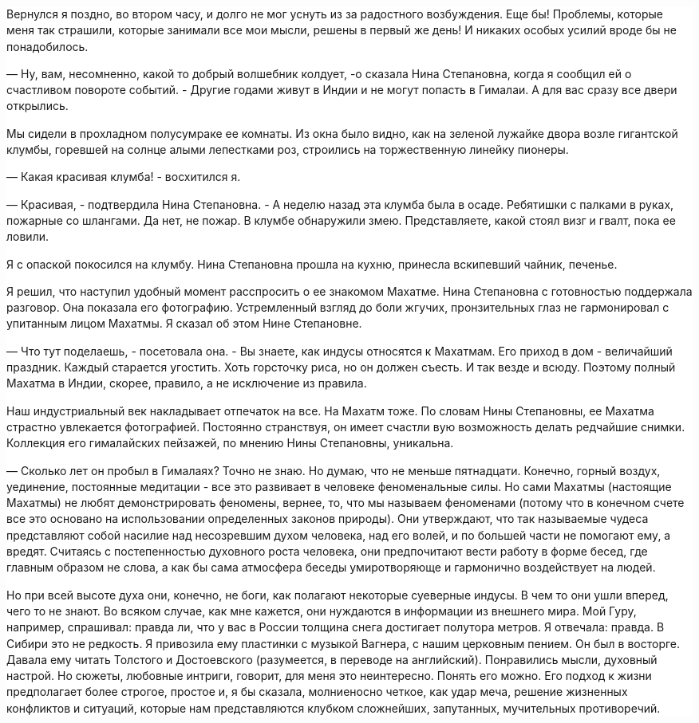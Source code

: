 Вернулся я поздно, во втором часу, и долго не мог уснуть из за
радостного возбуждения. Еще бы! Проблемы, которые меня так страшили,
которые занимали все мои мысли, решены в первый же день! И никаких
особых усилий вроде бы не понадобилось.

— Ну, вам, несомненно, какой то добрый волшебник колдует, -o сказала
Нина Степановна, когда я сообщил ей о счастливом повороте событий. -
Другие годами живут в Индии и не могут попасть в Гималаи. А для вас
сразу все двери открылись.

Мы сидели в прохладном полусумраке ее комнаты. Из окна было видно, как
на зеленой лужайке двора возле гигантской клумбы, горевшей на солнце
алыми лепестками роз, строились на торжественную линейку пионеры.

— Какая красивая клумба! - восхитился я.

— Красивая, - подтвердила Нина Степановна. - А неделю назад эта клумба
была в осаде. Ребятишки с палками в руках, пожарные со шлангами. Да нет,
не пожар. В клумбе обнаружили змею. Представляете, какой стоял визг и
гвалт, пока ее ловили.

Я с опаской покосился на клумбу. Нина Степановна прошла на кухню,
принесла вскипевший чайник, печенье.

Я решил, что наступил удобный момент расспросить о ее знакомом Махатме.
Нина Степановна с готовностью поддержала разговор. Она показала его
фотографию. Устремленный взгляд до боли жгучих, пронзительных глаз не
гармонировал с упитанным лицом Махатмы. Я сказал об этом Нине Степановне.

— Что тут поделаешь, - посетовала она. - Вы знаете, как индусы относятся
к Махатмам. Его приход в дом - величайший праздник. Каждый старается
угостить. Хоть горсточку риса, но он должен съесть. И так везде и всюду.
Поэтому полный Махатма в Индии, скорее, правило, а не исключение из правила.

Наш индустриальный век накладывает отпечаток на все. На Махатм тоже. По
словам Нины Степановны, ее Махатма страстно увлекается фотографией.
Постоянно странствуя, он имеет счастли вую возможность делать редчайшие
снимки. Коллекция его гималайских пейзажей, по мнению Нины Степановны,
уникальна.

— Сколько лет он пробыл в Гималаях? Точно не знаю. Но думаю, что не
меньше пятнадцати. Конечно, горный воздух, уединение, постоянные
медитации - все это развивает в человеке феноменальные силы. Но сами
Махатмы (настоящие Махатмы) не любят демонстрировать феномены, вернее,
то, что мы называем феноменами (потому что в конечном счете все это
основано на использовании определенных законов природы). Они утверждают,
что так называемые чудеса представляют собой насилие над несозревшим
духом человека, над его волей, и по большей части не помогают ему, а
вредят. Считаясь с постепенностью духовного роста человека, они
предпочитают вести работу в форме бесед, где главным образом не слова, а
как бы сама атмосфера беседы умиротворяюще и гармонично воздействует на
людей.

Но при всей высоте духа они, конечно, не боги, как полагают некоторые
суеверные индусы. В чем то они ушли вперед, чего то не знают. Во всяком
случае, как мне кажется, они нуждаются в информации из внешнего мира.
Мой Гуру, например, спрашивал: правда ли, что у вас в России толщина
снега достигает полутора метров. Я отвечала: правда. В Сибири это не
редкость. Я привозила ему пластинки с музыкой Вагнера, с нашим церковным
пением. Он был в восторге. Давала ему читать Толстого и Достоевского
(разумеется, в переводе на английский). Понравились мысли, духовный
настрой. Но сюжеты, любовные интриги, говорит, для меня это неинтересно.
Понять его можно. Его подход к жизни предполагает более строгое, простое
и, я бы сказала, молниеносно четкое, как удар меча, решение жизненных
конфликтов и ситуаций, которые нам представляются клубком сложнейших,
запутанных, мучительных противоречий.
